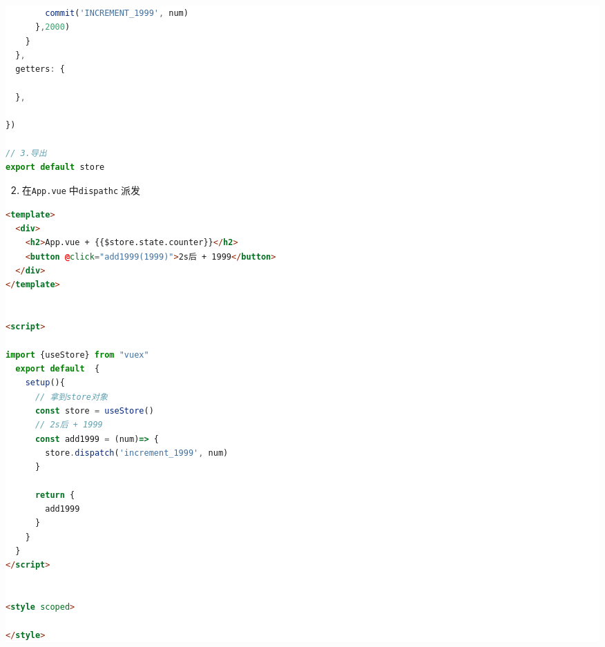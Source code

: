 ```javascript
        commit('INCREMENT_1999', num)
      },2000)
    }
  },
  getters: {

  },

})

// 3.导出
export default store
```

2. 在`App.vue` 中`dispathc` 派发

```html
<template>
  <div>
    <h2>App.vue + {{$store.state.counter}}</h2>
    <button @click="add1999(1999)">2s后 + 1999</button>
  </div>
</template>


<script>

import {useStore} from "vuex"
  export default  {
    setup(){
      // 拿到store对象
      const store = useStore()
      // 2s后 + 1999
      const add1999 = (num)=> {
        store.dispatch('increment_1999', num)
      }

      return {
        add1999
      }
    }
  }
</script>


<style scoped>

</style>

```


